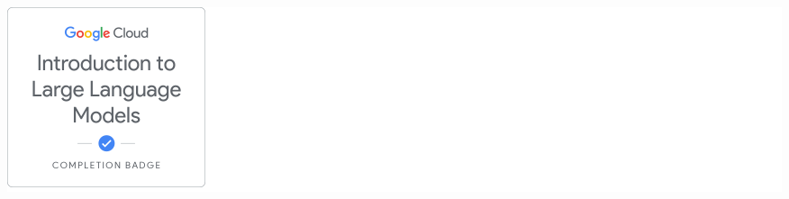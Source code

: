 <img height="200px" alt="Introduction to Large Language Models - Completion Badge" src="images/Introduction_To_Large_Language_Models_Completion_Badge.png" />